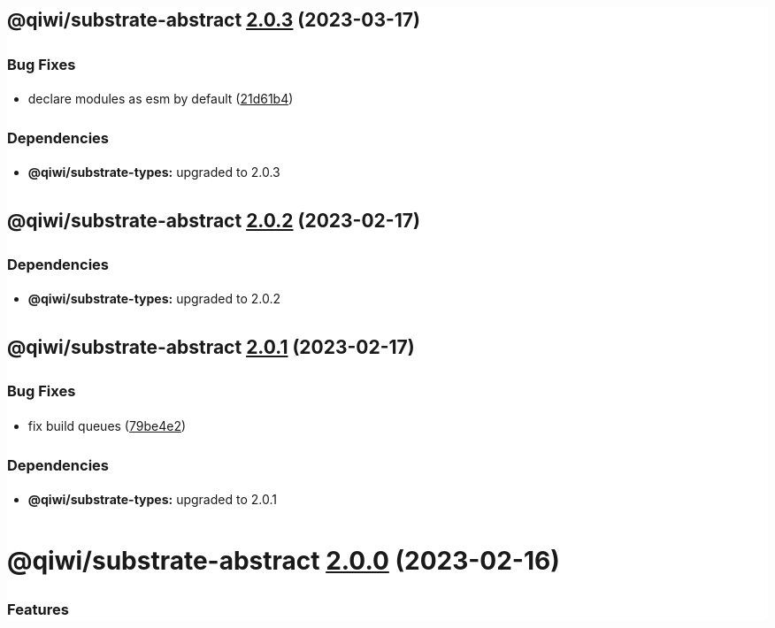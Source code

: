 ## @qiwi/substrate-abstract [2.0.3](https://github.com/qiwi/substrate/compare/@qiwi/substrate-abstract@2.0.2...@qiwi/substrate-abstract@2.0.3) (2023-03-17)


### Bug Fixes

* declare modules as esm by default ([21d61b4](https://github.com/qiwi/substrate/commit/21d61b441c1b608b273b1d0be09d01694e9f11de))





### Dependencies

* **@qiwi/substrate-types:** upgraded to 2.0.3

## @qiwi/substrate-abstract [2.0.2](https://github.com/qiwi/substrate/compare/@qiwi/substrate-abstract@2.0.1...@qiwi/substrate-abstract@2.0.2) (2023-02-17)





### Dependencies

* **@qiwi/substrate-types:** upgraded to 2.0.2

## @qiwi/substrate-abstract [2.0.1](https://github.com/qiwi/substrate/compare/@qiwi/substrate-abstract@2.0.0...@qiwi/substrate-abstract@2.0.1) (2023-02-17)


### Bug Fixes

* fix build queues ([79be4e2](https://github.com/qiwi/substrate/commit/79be4e24a76887f9fb6a1dc1e831170401771649))





### Dependencies

* **@qiwi/substrate-types:** upgraded to 2.0.1

# @qiwi/substrate-abstract [2.0.0](https://github.com/qiwi/substrate/compare/@qiwi/substrate-abstract@1.20.11...@qiwi/substrate-abstract@2.0.0) (2023-02-16)


### Features
